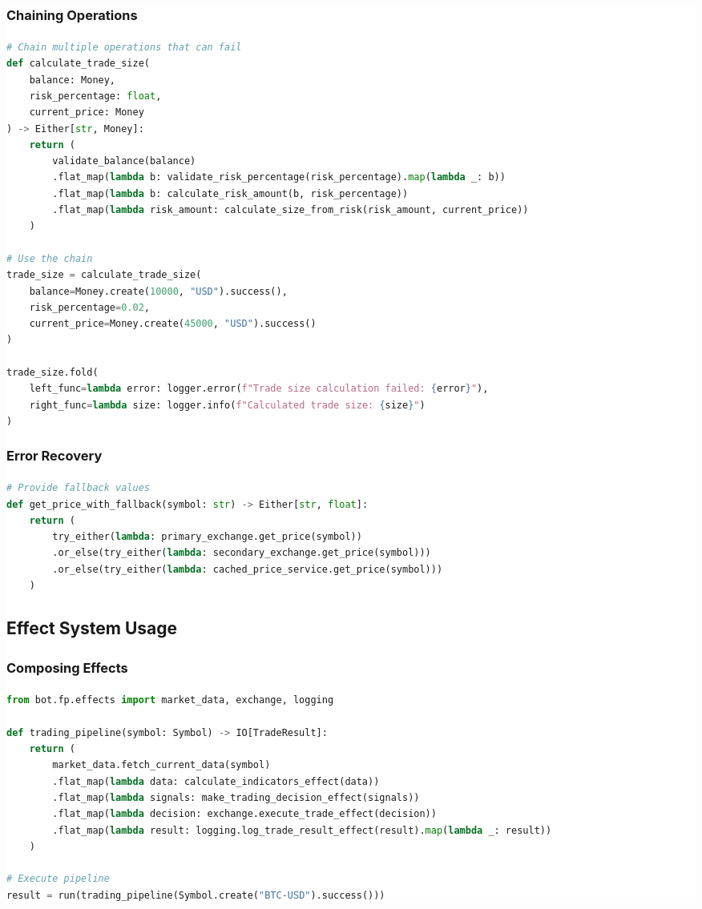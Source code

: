 ### Chaining Operations

```python
# Chain multiple operations that can fail
def calculate_trade_size(
    balance: Money,
    risk_percentage: float,
    current_price: Money
) -> Either[str, Money]:
    return (
        validate_balance(balance)
        .flat_map(lambda b: validate_risk_percentage(risk_percentage).map(lambda _: b))
        .flat_map(lambda b: calculate_risk_amount(b, risk_percentage))
        .flat_map(lambda risk_amount: calculate_size_from_risk(risk_amount, current_price))
    )

# Use the chain
trade_size = calculate_trade_size(
    balance=Money.create(10000, "USD").success(),
    risk_percentage=0.02,
    current_price=Money.create(45000, "USD").success()
)

trade_size.fold(
    left_func=lambda error: logger.error(f"Trade size calculation failed: {error}"),
    right_func=lambda size: logger.info(f"Calculated trade size: {size}")
)
```

### Error Recovery

```python
# Provide fallback values
def get_price_with_fallback(symbol: str) -> Either[str, float]:
    return (
        try_either(lambda: primary_exchange.get_price(symbol))
        .or_else(try_either(lambda: secondary_exchange.get_price(symbol)))
        .or_else(try_either(lambda: cached_price_service.get_price(symbol)))
    )
```

## Effect System Usage

### Composing Effects

```python
from bot.fp.effects import market_data, exchange, logging

def trading_pipeline(symbol: Symbol) -> IO[TradeResult]:
    return (
        market_data.fetch_current_data(symbol)
        .flat_map(lambda data: calculate_indicators_effect(data))
        .flat_map(lambda signals: make_trading_decision_effect(signals))
        .flat_map(lambda decision: exchange.execute_trade_effect(decision))
        .flat_map(lambda result: logging.log_trade_result_effect(result).map(lambda _: result))
    )

# Execute pipeline
result = run(trading_pipeline(Symbol.create("BTC-USD").success()))
```

